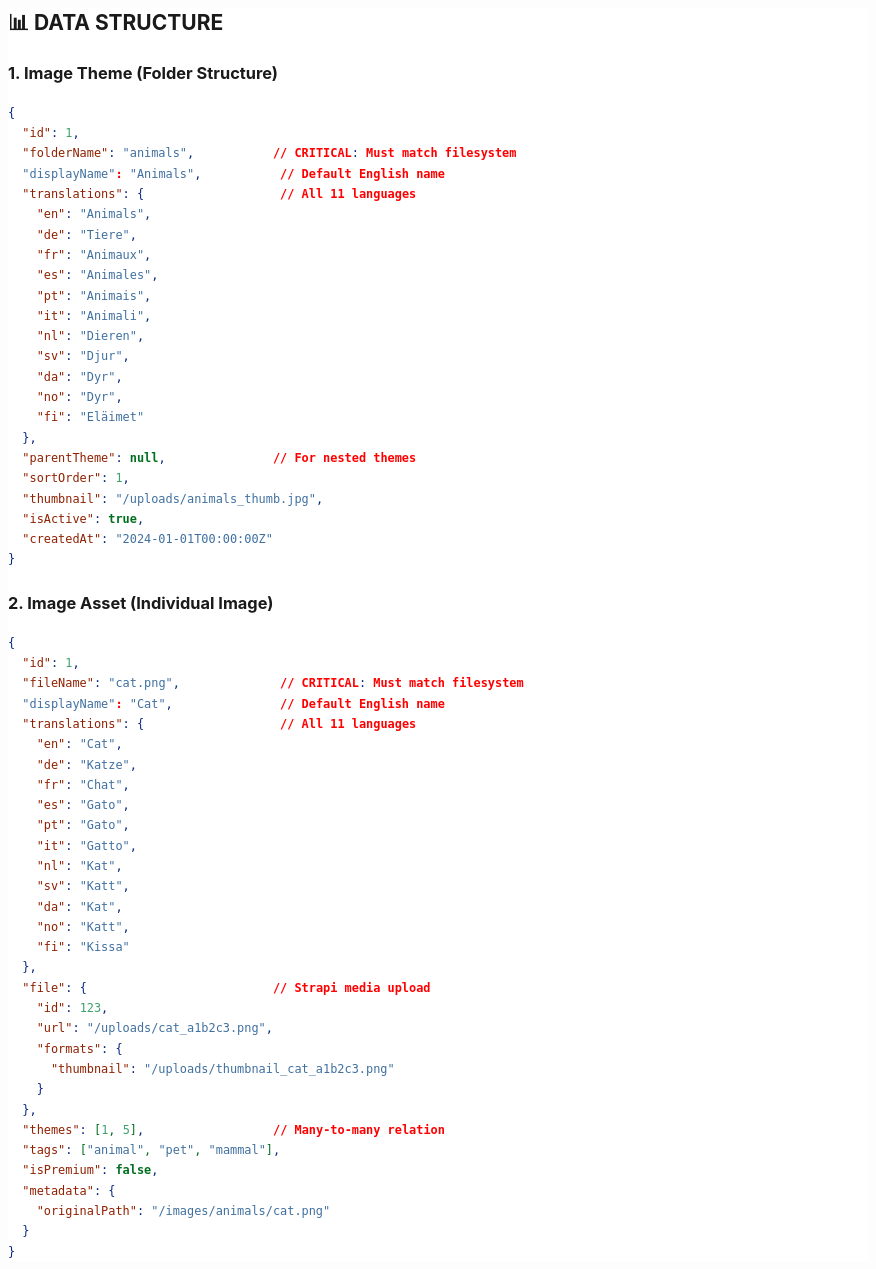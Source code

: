 ## 📊 DATA STRUCTURE

### 1. Image Theme (Folder Structure)
```json
{
  "id": 1,
  "folderName": "animals",           // CRITICAL: Must match filesystem
  "displayName": "Animals",           // Default English name
  "translations": {                   // All 11 languages
    "en": "Animals",
    "de": "Tiere",
    "fr": "Animaux",
    "es": "Animales",
    "pt": "Animais",
    "it": "Animali",
    "nl": "Dieren",
    "sv": "Djur",
    "da": "Dyr",
    "no": "Dyr",
    "fi": "Eläimet"
  },
  "parentTheme": null,               // For nested themes
  "sortOrder": 1,
  "thumbnail": "/uploads/animals_thumb.jpg",
  "isActive": true,
  "createdAt": "2024-01-01T00:00:00Z"
}
```

### 2. Image Asset (Individual Image)
```json
{
  "id": 1,
  "fileName": "cat.png",              // CRITICAL: Must match filesystem
  "displayName": "Cat",               // Default English name
  "translations": {                   // All 11 languages
    "en": "Cat",
    "de": "Katze",
    "fr": "Chat",
    "es": "Gato",
    "pt": "Gato",
    "it": "Gatto",
    "nl": "Kat",
    "sv": "Katt",
    "da": "Kat",
    "no": "Katt",
    "fi": "Kissa"
  },
  "file": {                          // Strapi media upload
    "id": 123,
    "url": "/uploads/cat_a1b2c3.png",
    "formats": {
      "thumbnail": "/uploads/thumbnail_cat_a1b2c3.png"
    }
  },
  "themes": [1, 5],                  // Many-to-many relation
  "tags": ["animal", "pet", "mammal"],
  "isPremium": false,
  "metadata": {
    "originalPath": "/images/animals/cat.png"
  }
}
```